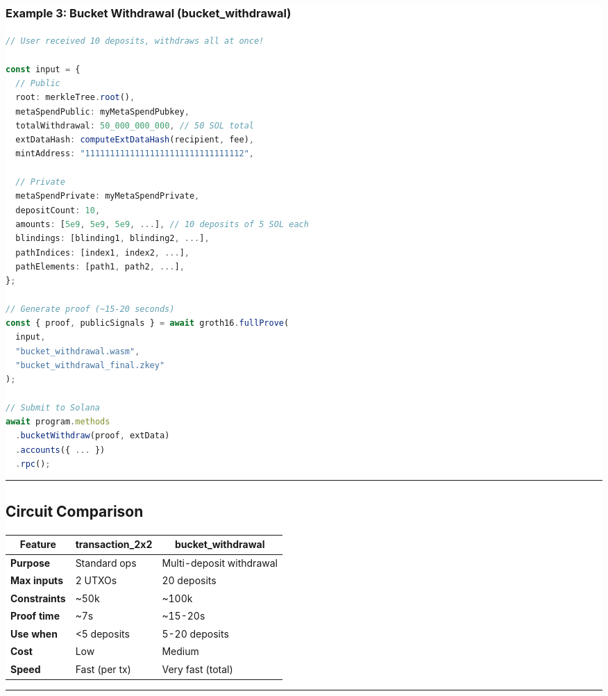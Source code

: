 ### Example 3: Bucket Withdrawal (bucket_withdrawal)

```typescript
// User received 10 deposits, withdraws all at once!

const input = {
  // Public
  root: merkleTree.root(),
  metaSpendPublic: myMetaSpendPubkey,
  totalWithdrawal: 50_000_000_000, // 50 SOL total
  extDataHash: computeExtDataHash(recipient, fee),
  mintAddress: "11111111111111111111111111111112",

  // Private
  metaSpendPrivate: myMetaSpendPrivate,
  depositCount: 10,
  amounts: [5e9, 5e9, 5e9, ...], // 10 deposits of 5 SOL each
  blindings: [blinding1, blinding2, ...],
  pathIndices: [index1, index2, ...],
  pathElements: [path1, path2, ...],
};

// Generate proof (~15-20 seconds)
const { proof, publicSignals } = await groth16.fullProve(
  input,
  "bucket_withdrawal.wasm",
  "bucket_withdrawal_final.zkey"
);

// Submit to Solana
await program.methods
  .bucketWithdraw(proof, extData)
  .accounts({ ... })
  .rpc();
```

---

## Circuit Comparison

| Feature | transaction_2x2 | bucket_withdrawal |
|---------|----------------|-------------------|
| **Purpose** | Standard ops | Multi-deposit withdrawal |
| **Max inputs** | 2 UTXOs | 20 deposits |
| **Constraints** | ~50k | ~100k |
| **Proof time** | ~7s | ~15-20s |
| **Use when** | <5 deposits | 5-20 deposits |
| **Cost** | Low | Medium |
| **Speed** | Fast (per tx) | Very fast (total) |

---